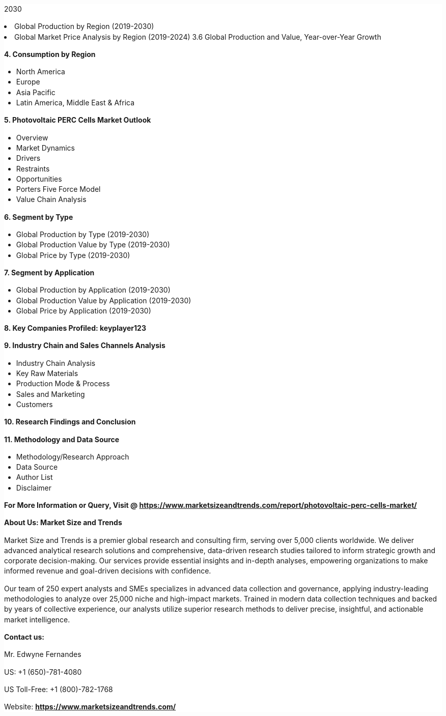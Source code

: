 2030</li><li>Global Production by Region (2019-2030)</li><li>Global Market Price Analysis by Region (2019-2024) 3.6 Global Production and Value, Year-over-Year Growth</li></ul><p><strong>4. Consumption by Region</strong></p><ul><li>North America</li><li>Europe</li><li>Asia Pacific</li><li>Latin America, Middle East &amp; Africa</li></ul><p><strong>5. Photovoltaic PERC Cells Market Outlook</strong></p><ul><li>Overview</li><li>Market Dynamics</li><li>Drivers</li><li>Restraints</li><li>Opportunities</li><li>Porters Five Force Model</li><li>Value Chain Analysis&nbsp;</li></ul><p><strong>6. Segment by Type</strong></p><ul><li>Global Production by Type (2019-2030)</li><li>Global Production Value by Type (2019-2030)</li><li>Global Price by Type (2019-2030)</li></ul><p><strong>7. Segment by Application</strong></p><ul><li>Global Production by Application (2019-2030)</li><li>Global Production Value by Application (2019-2030)</li><li>Global Price by Application (2019-2030)</li></ul><p><strong>8. Key Companies Profiled: keyplayer123</strong></p><p><strong>9. Industry Chain and Sales Channels Analysis</strong></p><ul><li>Industry Chain Analysis</li><li>Key Raw Materials</li><li>Production Mode &amp; Process</li><li>Sales and Marketing</li><li>Customers</li></ul><p><strong>10. Research Findings and Conclusion</strong></p><p><strong>11. Methodology and Data Source</strong></p><ul><li>Methodology/Research Approach</li><li>Data Source</li><li>Author List</li><li>Disclaimer</li></ul></p><p><strong>For More Information or Query, Visit @ <a href="https://www.marketsizeandtrends.com/report/photovoltaic-perc-cells-market/">https://www.marketsizeandtrends.com/report/photovoltaic-perc-cells-market/</a></strong></p><p><strong>About Us: Market Size and Trends</strong></p><p>Market Size and Trends is a premier global research and consulting firm, serving over 5,000 clients worldwide. We deliver advanced analytical research solutions and comprehensive, data-driven research studies tailored to inform strategic growth and corporate decision-making. Our services provide essential insights and in-depth analyses, empowering organizations to make informed revenue and goal-driven decisions with confidence.</p><p>Our team of 250 expert analysts and SMEs specializes in advanced data collection and governance, applying industry-leading methodologies to analyze over 25,000 niche and high-impact markets. Trained in modern data collection techniques and backed by years of collective experience, our analysts utilize superior research methods to deliver precise, insightful, and actionable market intelligence.</p><p><strong>Contact us:</strong></p><p>Mr. Edwyne Fernandes</p><p>US: +1 (650)-781-4080</p><p>US Toll-Free: +1 (800)-782-1768</p><p>Website: <strong><a href="https://www.marketsizeandtrends.com/">https://www.marketsizeandtrends.com/</a></strong></p>

